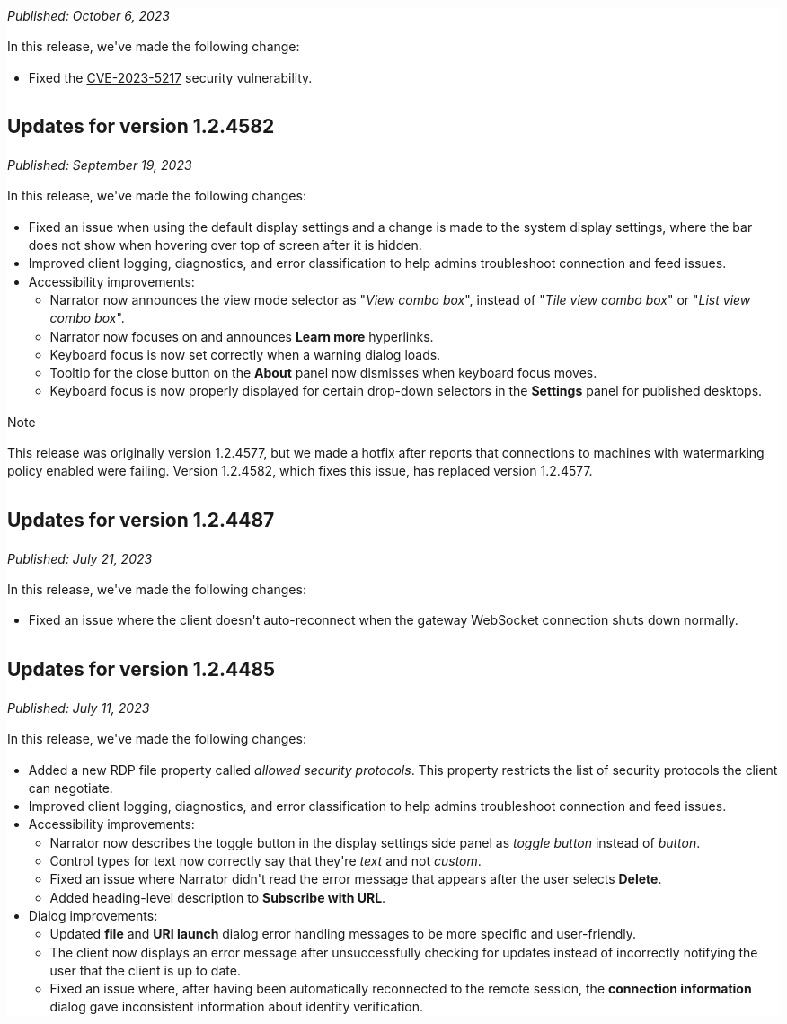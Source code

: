 *Published: October 6, 2023*

In this release, we've made the following change:

- Fixed the [CVE-2023-5217](https://msrc.microsoft.com/update-guide/vulnerability/CVE-2023-5217) security vulnerability.

## Updates for version 1.2.4582

*Published: September 19, 2023*

In this release, we've made the following changes:

- Fixed an issue when using the default display settings and a change is made to the system display settings, where the bar does not show when hovering over top of screen after it is hidden.
- Improved client logging, diagnostics, and error classification to help admins troubleshoot connection and feed issues.
- Accessibility improvements:
   - Narrator now announces the view mode selector as "*View combo box*", instead of "*Tile view combo box*" or "*List view combo box*".
   - Narrator now focuses on and announces **Learn more** hyperlinks.
   - Keyboard focus is now set correctly when a warning dialog loads.
   - Tooltip for the close button on the **About** panel now dismisses when keyboard focus moves.
   - Keyboard focus is now properly displayed for certain drop-down selectors in the **Settings** panel for published desktops.

> [!NOTE]
> This release was originally version 1.2.4577, but we made a hotfix after reports that connections to machines with watermarking policy enabled were failing. Version 1.2.4582, which fixes this issue, has replaced version 1.2.4577.

## Updates for version 1.2.4487

*Published: July 21, 2023*

In this release, we've made the following changes:

- Fixed an issue where the client doesn't auto-reconnect when the gateway WebSocket connection shuts down normally.

## Updates for version 1.2.4485

*Published: July 11, 2023*

In this release, we've made the following changes:

- Added a new RDP file property called *allowed security protocols*. This property restricts the list of security protocols the client can negotiate.
- Improved client logging, diagnostics, and error classification to help admins troubleshoot connection and feed issues.
- Accessibility improvements:
  - Narrator now describes the toggle button in the display settings side panel as *toggle button* instead of *button*.
  - Control types for text now correctly say that they're *text* and not *custom*.
  - Fixed an issue where Narrator didn't read the error message that appears after the user selects **Delete**.
  - Added heading-level description to **Subscribe with URL**.
- Dialog improvements:
  - Updated **file** and **URI launch** dialog error handling messages to be more specific and user-friendly.
  - The client now displays an error message after unsuccessfully checking for updates instead of incorrectly notifying the user that the client is up to date.
  - Fixed an issue where, after having been automatically reconnected to the remote session, the **connection information** dialog gave inconsistent information about identity verification.
